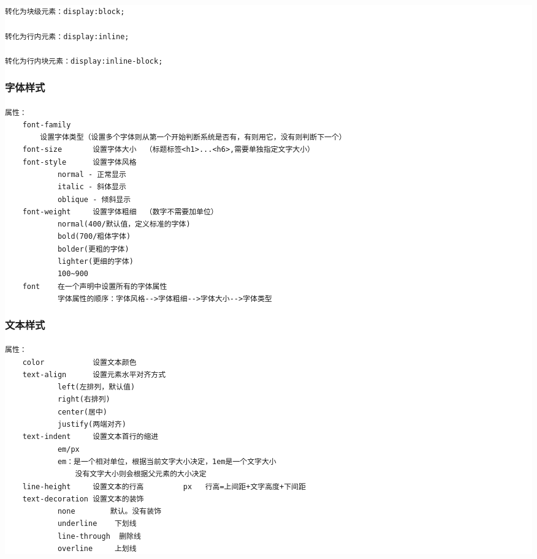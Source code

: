 ```
转化为块级元素：display:block;

转化为行内元素：display:inline;

转化为行内块元素：display:inline-block;
```



### 字体样式

```
属性：
    font-family		
    	设置字体类型（设置多个字体则从第一个开始判断系统是否有，有则用它，没有则判断下一个）
    font-size		设置字体大小	（标题标签<h1>...<h6>,需要单独指定文字大小）
    font-style		设置字体风格
            normal - 正常显示
            italic - 斜体显示
            oblique - 倾斜显示
    font-weight		设置字体粗细	（数字不需要加单位）
            normal(400/默认值，定义标准的字体) 
            bold(700/粗体字体) 							
            bolder(更粗的字体) 
            lighter(更细的字体)
            100~900
    font	在一个声明中设置所有的字体属性		
            字体属性的顺序：字体风格-->字体粗细-->字体大小-->字体类型
```



### 文本样式

```
属性：
    color			设置文本颜色
    text-align		设置元素水平对齐方式
            left(左排列，默认值) 
            right(右排列) 
            center(居中) 
            justify(两端对齐)
    text-indent		设置文本首行的缩进		
    		em/px
    		em：是一个相对单位，根据当前文字大小决定，1em是一个文字大小
    			没有文字大小则会根据父元素的大小决定
    line-height		设置文本的行高			px   行高=上间距+文字高度+下间距
    text-decoration	设置文本的装饰
            none		默认。没有装饰
            underline	 下划线
            line-through  删除线
            overline	 上划线	  
```
